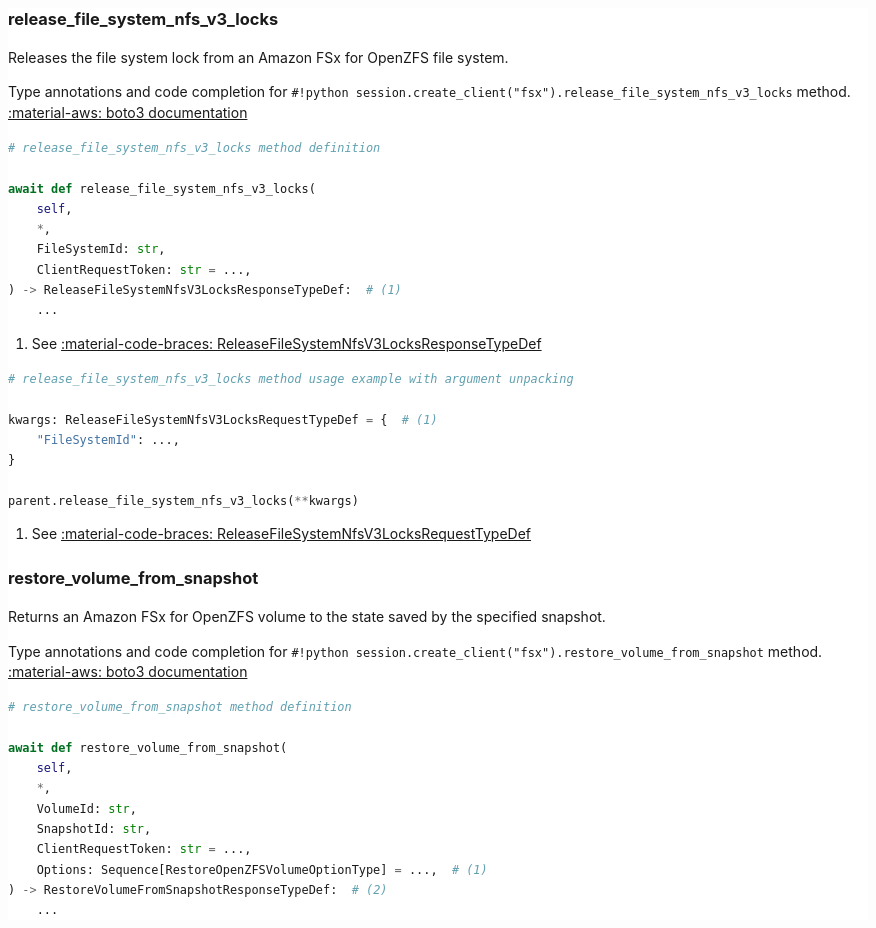 ### release\_file\_system\_nfs\_v3\_locks

Releases the file system lock from an Amazon FSx for OpenZFS file system.

Type annotations and code completion for `#!python session.create_client("fsx").release_file_system_nfs_v3_locks` method.
[:material-aws: boto3 documentation](https://boto3.amazonaws.com/v1/documentation/api/latest/reference/services/fsx/client/release_file_system_nfs_v3_locks.html)

```python
# release_file_system_nfs_v3_locks method definition

await def release_file_system_nfs_v3_locks(
    self,
    *,
    FileSystemId: str,
    ClientRequestToken: str = ...,
) -> ReleaseFileSystemNfsV3LocksResponseTypeDef:  # (1)
    ...
```

1. See [:material-code-braces: ReleaseFileSystemNfsV3LocksResponseTypeDef](./type_defs.md#releasefilesystemnfsv3locksresponsetypedef) 


```python
# release_file_system_nfs_v3_locks method usage example with argument unpacking

kwargs: ReleaseFileSystemNfsV3LocksRequestTypeDef = {  # (1)
    "FileSystemId": ...,
}

parent.release_file_system_nfs_v3_locks(**kwargs)
```

1. See [:material-code-braces: ReleaseFileSystemNfsV3LocksRequestTypeDef](./type_defs.md#releasefilesystemnfsv3locksrequesttypedef) 

### restore\_volume\_from\_snapshot

Returns an Amazon FSx for OpenZFS volume to the state saved by the specified
snapshot.

Type annotations and code completion for `#!python session.create_client("fsx").restore_volume_from_snapshot` method.
[:material-aws: boto3 documentation](https://boto3.amazonaws.com/v1/documentation/api/latest/reference/services/fsx/client/restore_volume_from_snapshot.html)

```python
# restore_volume_from_snapshot method definition

await def restore_volume_from_snapshot(
    self,
    *,
    VolumeId: str,
    SnapshotId: str,
    ClientRequestToken: str = ...,
    Options: Sequence[RestoreOpenZFSVolumeOptionType] = ...,  # (1)
) -> RestoreVolumeFromSnapshotResponseTypeDef:  # (2)
    ...
```
